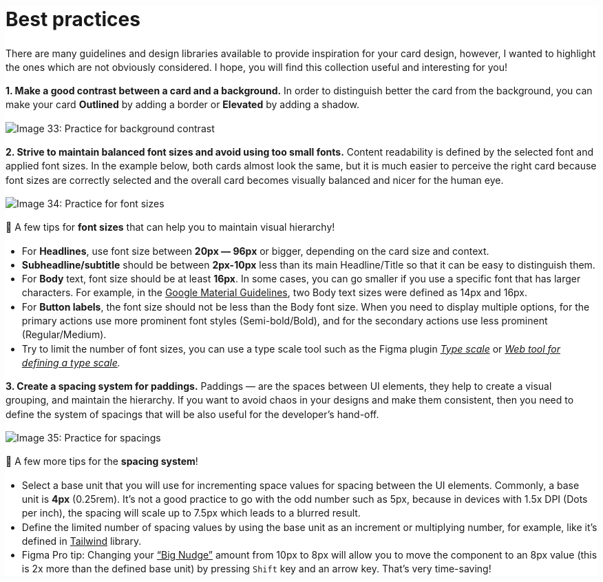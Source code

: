 **Best practices**
==================

There are many guidelines and design libraries available to provide inspiration for your card design, however, I wanted to highlight the ones which are not obviously considered. I hope, you will find this collection useful and interesting for you!

**1\. Make a good contrast between a card and a background.** In order to distinguish better the card from the background, you can make your card **Outlined** by adding a border or **Elevated** by adding a shadow.

![Image 33: Practice for background contrast](https://miro.medium.com/v2/resize:fit:700/1*O4mORePk7cHI-ZE3DiA9AA.jpeg)

**2\. Strive to maintain balanced font sizes and avoid using too small fonts.** Content readability is defined by the selected font and applied font sizes. In the example below, both cards almost look the same, but it is much easier to perceive the right card because font sizes are correctly selected and the overall card becomes visually balanced and nicer for the human eye.

![Image 34: Practice for font sizes](https://miro.medium.com/v2/resize:fit:700/1*J5BHvypgTXPMmUS5RL3Ngg.jpeg)

💁 ‍A few tips for **font sizes** that can help you to maintain visual hierarchy!

*   For **Headlines**, use font size between **20px — 96px** or bigger, depending on the card size and context.
*   **Subheadline/subtitle** should be between **2px-10px** less than its main Headline/Title so that it can be easy to distinguish them.
*   For **Body** text, font size should be at least **16px**. In some cases, you can go smaller if you use a specific font that has larger characters. For example, in the [Google Material Guidelines](https://material.io/design/typography/the-type-system.html#applying-the-type-scale), two Body text sizes were defined as 14px and 16px.
*   For **Button labels**, the font size should not be less than the Body font size. When you need to display multiple options, for the primary actions use more prominent font styles (Semi-bold/Bold), and for the secondary actions use less prominent (Regular/Medium).
*   Try to limit the number of font sizes, you can use a type scale tool such as the Figma plugin [_Type scale_](https://www.figma.com/community/plugin/739825414752646970/Typescales) or [_Web tool for defining a type scale_](https://type-scale.com/)_._

**3\. Create a spacing system for paddings.** Paddings — are the spaces between UI elements, they help to create a visual grouping, and maintain the hierarchy. If you want to avoid chaos in your designs and make them consistent, then you need to define the system of spacings that will be also useful for the developer’s hand-off.

![Image 35: Practice for spacings](https://miro.medium.com/v2/resize:fit:700/1*M0HcK86cjBJu442rY6S_Tg.jpeg)

💁 ‍A few more tips for the **spacing system**!

*   Select a base unit that you will use for incrementing space values for spacing between the UI elements. Commonly, a base unit is **4px** (0.25rem). It’s not a good practice to go with the odd number such as 5px, because in devices with 1.5x DPI (Dots per inch), the spacing will scale up to 7.5px which leads to a blurred result.
*   Define the limited number of spacing values by using the base unit as an increment or multiplying number, for example, like it’s defined in [Tailwind](https://tailwindcss.com/docs/customizing-spacing) library.
*   Figma Pro tip: Changing your [“Big Nudge”](https://help.figma.com/hc/en-us/articles/4404575206295-Set-small-and-big-nudge-values) amount from 10px to 8px will allow you to move the component to an 8px value (this is 2x more than the defined base unit) by pressing `Shift` key and an arrow key. That’s very time-saving!
